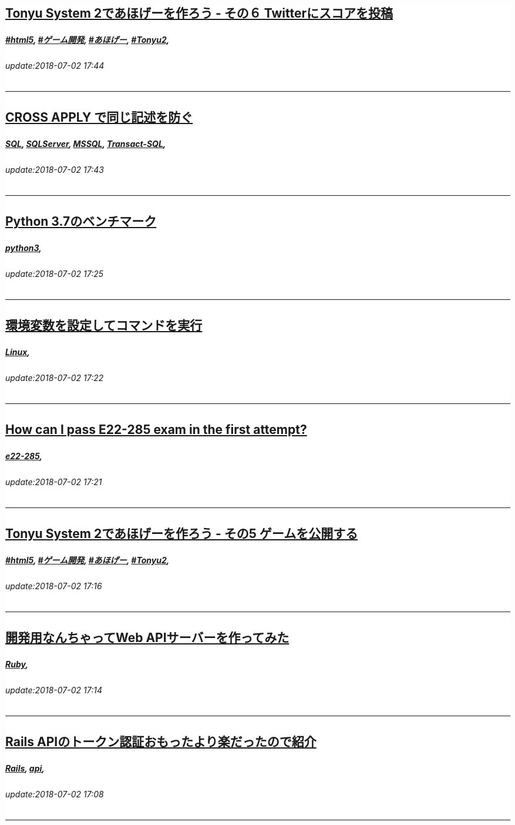 ## [Tonyu System 2であほげーを作ろう - その６ Twitterにスコアを投稿](https://qiita.com/hoge1e3/items/821e5dd1f163d3d9f3c3)
##### [#html5](https://qiita.com/tags/#html5), [#ゲーム開発](https://qiita.com/tags/#ゲーム開発), [#あほげー](https://qiita.com/tags/#あほげー), [#Tonyu2](https://qiita.com/tags/#Tonyu2), 
###### update:2018-07-02 17:44
---
## [CROSS APPLY で同じ記述を防ぐ](https://qiita.com/straycatz/items/2dff36aea7cfd5bb8667)
##### [SQL](https://qiita.com/tags/SQL), [SQLServer](https://qiita.com/tags/SQLServer), [MSSQL](https://qiita.com/tags/MSSQL), [Transact-SQL](https://qiita.com/tags/Transact-SQL), 
###### update:2018-07-02 17:43
---
## [Python 3.7のベンチマーク](https://qiita.com/seri/items/82f7276f2b9e9b78146f)
##### [python3](https://qiita.com/tags/python3), 
###### update:2018-07-02 17:25
---
## [環境変数を設定してコマンドを実行](https://qiita.com/glires/items/5383a3c89fef1ddd268c)
##### [Linux](https://qiita.com/tags/Linux), 
###### update:2018-07-02 17:22
---
## [How can I pass E22-285 exam in the first attempt?](https://qiita.com/selenabiber/items/0c1c23557c02f21cf433)
##### [e22-285](https://qiita.com/tags/e22-285), 
###### update:2018-07-02 17:21
---
## [Tonyu System 2であほげーを作ろう - その5 ゲームを公開する](https://qiita.com/hoge1e3/items/f7bd844fd9743073190e)
##### [#html5](https://qiita.com/tags/#html5), [#ゲーム開発](https://qiita.com/tags/#ゲーム開発), [#あほげー](https://qiita.com/tags/#あほげー), [#Tonyu2](https://qiita.com/tags/#Tonyu2), 
###### update:2018-07-02 17:16
---
## [開発用なんちゃってWeb APIサーバーを作ってみた](https://qiita.com/suketa/items/52574bf727a712d66295)
##### [Ruby](https://qiita.com/tags/Ruby), 
###### update:2018-07-02 17:14
---
## [Rails APIのトークン認証おもったより楽だったので紹介](https://qiita.com/togana/items/d8c12a6df4c9f5a49651)
##### [Rails](https://qiita.com/tags/Rails), [api](https://qiita.com/tags/api), 
###### update:2018-07-02 17:08
---